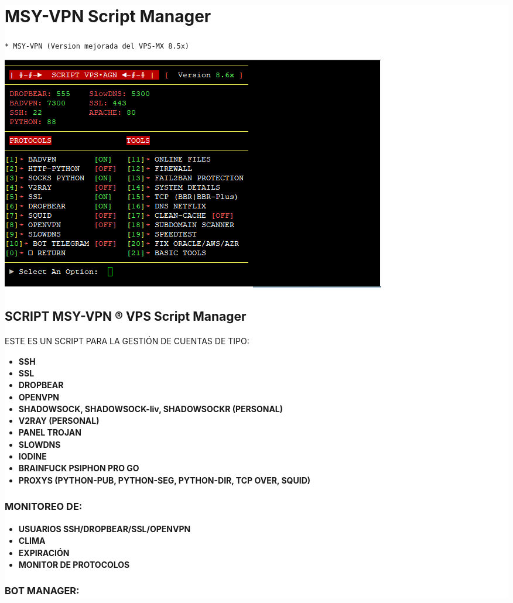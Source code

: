 # MSY-VPN Script Manager

```
* MSY-VPN (Version mejorada del VPS-MX 8.5x)
```

![logo](https://raw.githubusercontent.com/juanitoprosniff/script_msyvpn/main/VPS-AGN.png)

## SCRIPT MSY-VPN ® VPS Script Manager

ESTE ES UN SCRIPT PARA LA GESTIÓN DE CUENTAS DE TIPO:

- **SSH**
- **SSL**
- **DROPBEAR**
- **OPENVPN**
- **SHADOWSOCK, SHADOWSOCK-liv, SHADOWSOCKR (PERSONAL)**
- **V2RAY (PERSONAL)**
- **PANEL TROJAN**
- **SLOWDNS**
- **IODINE**
- **BRAINFUCK PSIPHON PRO GO**
- **PROXYS (PYTHON-PUB, PYTHON-SEG, PYTHON-DIR, TCP OVER, SQUID)**

### MONITOREO DE:

- **USUARIOS SSH/DROPBEAR/SSL/OPENVPN**
- **CLIMA**
- **EXPIRACIÓN**
- **MONITOR DE PROTOCOLOS**

### BOT MANAGER:

